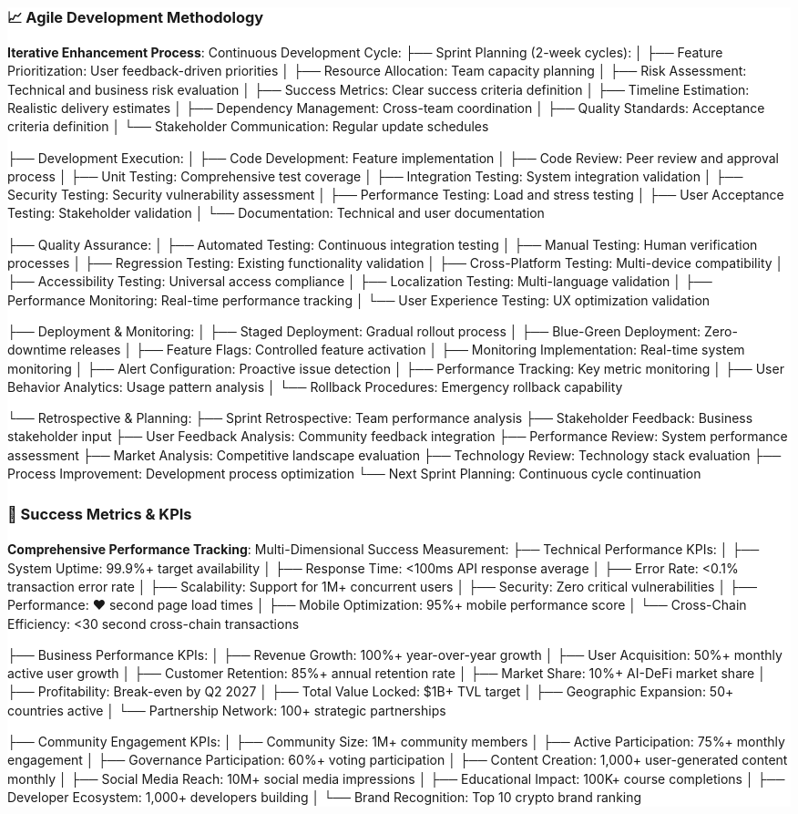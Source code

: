 ### **📈 Agile Development Methodology**

**Iterative Enhancement Process**:
Continuous Development Cycle: ├── Sprint Planning (2-week cycles): │ ├── Feature Prioritization: User feedback-driven priorities │ ├── Resource Allocation: Team capacity planning │ ├── Risk Assessment: Technical and business risk evaluation │ ├── Success Metrics: Clear success criteria definition │ ├── Timeline Estimation: Realistic delivery estimates │ ├── Dependency Management: Cross-team coordination │ ├── Quality Standards: Acceptance criteria definition │ └── Stakeholder Communication: Regular update schedules

├── Development Execution: │ ├── Code Development: Feature implementation │ ├── Code Review: Peer review and approval process │ ├── Unit Testing: Comprehensive test coverage │ ├── Integration Testing: System integration validation │ ├── Security Testing: Security vulnerability assessment │ ├── Performance Testing: Load and stress testing │ ├── User Acceptance Testing: Stakeholder validation │ └── Documentation: Technical and user documentation

├── Quality Assurance: │ ├── Automated Testing: Continuous integration testing │ ├── Manual Testing: Human verification processes │ ├── Regression Testing: Existing functionality validation │ ├── Cross-Platform Testing: Multi-device compatibility │ ├── Accessibility Testing: Universal access compliance │ ├── Localization Testing: Multi-language validation │ ├── Performance Monitoring: Real-time performance tracking │ └── User Experience Testing: UX optimization validation

├── Deployment & Monitoring: │ ├── Staged Deployment: Gradual rollout process │ ├── Blue-Green Deployment: Zero-downtime releases │ ├── Feature Flags: Controlled feature activation │ ├── Monitoring Implementation: Real-time system monitoring │ ├── Alert Configuration: Proactive issue detection │ ├── Performance Tracking: Key metric monitoring │ ├── User Behavior Analytics: Usage pattern analysis │ └── Rollback Procedures: Emergency rollback capability

└── Retrospective & Planning: ├── Sprint Retrospective: Team performance analysis ├── Stakeholder Feedback: Business stakeholder input ├── User Feedback Analysis: Community feedback integration ├── Performance Review: System performance assessment ├── Market Analysis: Competitive landscape evaluation ├── Technology Review: Technology stack evaluation ├── Process Improvement: Development process optimization └── Next Sprint Planning: Continuous cycle continuation


### **🎯 Success Metrics & KPIs**

**Comprehensive Performance Tracking**:
Multi-Dimensional Success Measurement: ├── Technical Performance KPIs: │ ├── System Uptime: 99.9%+ target availability │ ├── Response Time: <100ms API response average │ ├── Error Rate: <0.1% transaction error rate │ ├── Scalability: Support for 1M+ concurrent users │ ├── Security: Zero critical vulnerabilities │ ├── Performance: ❤️ second page load times │ ├── Mobile Optimization: 95%+ mobile performance score │ └── Cross-Chain Efficiency: <30 second cross-chain transactions

├── Business Performance KPIs: │ ├── Revenue Growth: 100%+ year-over-year growth │ ├── User Acquisition: 50%+ monthly active user growth │ ├── Customer Retention: 85%+ annual retention rate │ ├── Market Share: 10%+ AI-DeFi market share │ ├── Profitability: Break-even by Q2 2027 │ ├── Total Value Locked: $1B+ TVL target │ ├── Geographic Expansion: 50+ countries active │ └── Partnership Network: 100+ strategic partnerships

├── Community Engagement KPIs: │ ├── Community Size: 1M+ community members │ ├── Active Participation: 75%+ monthly engagement │ ├── Governance Participation: 60%+ voting participation │ ├── Content Creation: 1,000+ user-generated content monthly │ ├── Social Media Reach: 10M+ social media impressions │ ├── Educational Impact: 100K+ course completions │ ├── Developer Ecosystem: 1,000+ developers building │ └── Brand Recognition: Top 10 crypto brand ranking
